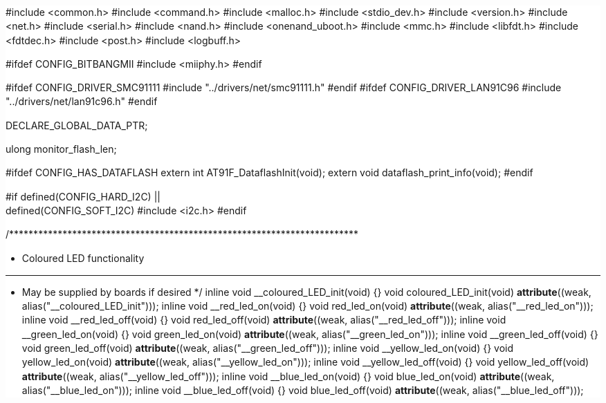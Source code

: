 #include <common.h>
#include <command.h>
#include <malloc.h>
#include <stdio_dev.h>
#include <version.h>
#include <net.h>
#include <serial.h>
#include <nand.h>
#include <onenand_uboot.h>
#include <mmc.h>
#include <libfdt.h>
#include <fdtdec.h>
#include <post.h>
#include <logbuff.h>

#ifdef CONFIG_BITBANGMII
#include <miiphy.h>
#endif

#ifdef CONFIG_DRIVER_SMC91111
#include "../drivers/net/smc91111.h"
#endif
#ifdef CONFIG_DRIVER_LAN91C96
#include "../drivers/net/lan91c96.h"
#endif

DECLARE_GLOBAL_DATA_PTR;

ulong monitor_flash_len;

#ifdef CONFIG_HAS_DATAFLASH
extern int  AT91F_DataflashInit(void);
extern void dataflash_print_info(void);
#endif

#if defined(CONFIG_HARD_I2C) || \
    defined(CONFIG_SOFT_I2C)
#include <i2c.h>
#endif

/************************************************************************
 * Coloured LED functionality
 ************************************************************************
 * May be supplied by boards if desired
 */
inline void __coloured_LED_init(void) {}
void coloured_LED_init(void)
	__attribute__((weak, alias("__coloured_LED_init")));
inline void __red_led_on(void) {}
void red_led_on(void) __attribute__((weak, alias("__red_led_on")));
inline void __red_led_off(void) {}
void red_led_off(void) __attribute__((weak, alias("__red_led_off")));
inline void __green_led_on(void) {}
void green_led_on(void) __attribute__((weak, alias("__green_led_on")));
inline void __green_led_off(void) {}
void green_led_off(void) __attribute__((weak, alias("__green_led_off")));
inline void __yellow_led_on(void) {}
void yellow_led_on(void) __attribute__((weak, alias("__yellow_led_on")));
inline void __yellow_led_off(void) {}
void yellow_led_off(void) __attribute__((weak, alias("__yellow_led_off")));
inline void __blue_led_on(void) {}
void blue_led_on(void) __attribute__((weak, alias("__blue_led_on")));
inline void __blue_led_off(void) {}
void blue_led_off(void) __attribute__((weak, alias("__blue_led_off")));
